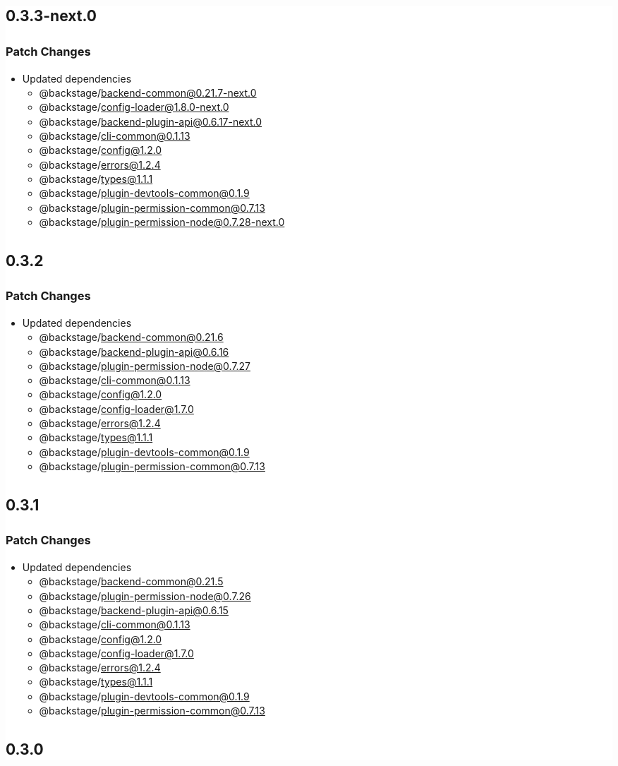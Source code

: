 ## 0.3.3-next.0

### Patch Changes

- Updated dependencies
  - @backstage/backend-common@0.21.7-next.0
  - @backstage/config-loader@1.8.0-next.0
  - @backstage/backend-plugin-api@0.6.17-next.0
  - @backstage/cli-common@0.1.13
  - @backstage/config@1.2.0
  - @backstage/errors@1.2.4
  - @backstage/types@1.1.1
  - @backstage/plugin-devtools-common@0.1.9
  - @backstage/plugin-permission-common@0.7.13
  - @backstage/plugin-permission-node@0.7.28-next.0

## 0.3.2

### Patch Changes

- Updated dependencies
  - @backstage/backend-common@0.21.6
  - @backstage/backend-plugin-api@0.6.16
  - @backstage/plugin-permission-node@0.7.27
  - @backstage/cli-common@0.1.13
  - @backstage/config@1.2.0
  - @backstage/config-loader@1.7.0
  - @backstage/errors@1.2.4
  - @backstage/types@1.1.1
  - @backstage/plugin-devtools-common@0.1.9
  - @backstage/plugin-permission-common@0.7.13

## 0.3.1

### Patch Changes

- Updated dependencies
  - @backstage/backend-common@0.21.5
  - @backstage/plugin-permission-node@0.7.26
  - @backstage/backend-plugin-api@0.6.15
  - @backstage/cli-common@0.1.13
  - @backstage/config@1.2.0
  - @backstage/config-loader@1.7.0
  - @backstage/errors@1.2.4
  - @backstage/types@1.1.1
  - @backstage/plugin-devtools-common@0.1.9
  - @backstage/plugin-permission-common@0.7.13

## 0.3.0
